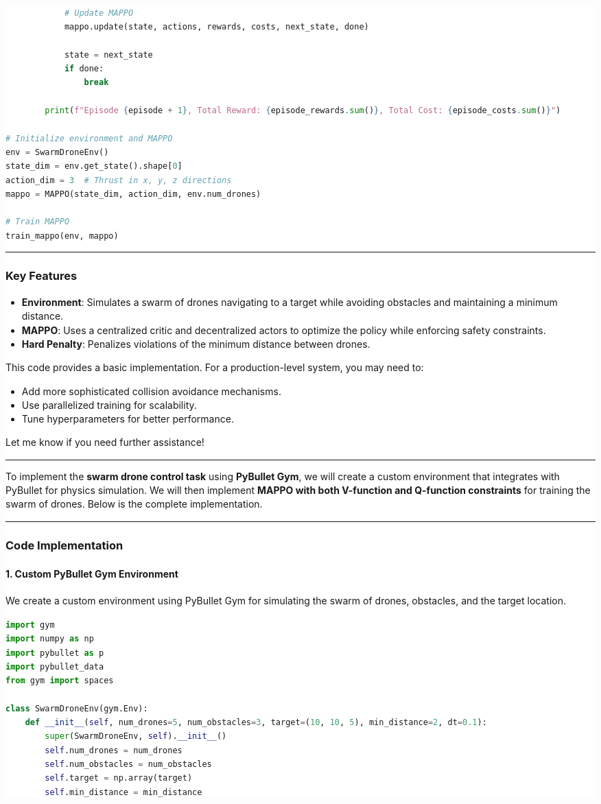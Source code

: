 ```python
            # Update MAPPO
            mappo.update(state, actions, rewards, costs, next_state, done)

            state = next_state
            if done:
                break

        print(f"Episode {episode + 1}, Total Reward: {episode_rewards.sum()}, Total Cost: {episode_costs.sum()}")

# Initialize environment and MAPPO
env = SwarmDroneEnv()
state_dim = env.get_state().shape[0]
action_dim = 3  # Thrust in x, y, z directions
mappo = MAPPO(state_dim, action_dim, env.num_drones)

# Train MAPPO
train_mappo(env, mappo)
```

---

### **Key Features**
- **Environment**: Simulates a swarm of drones navigating to a target while avoiding obstacles and maintaining a minimum distance.
- **MAPPO**: Uses a centralized critic and decentralized actors to optimize the policy while enforcing safety constraints.
- **Hard Penalty**: Penalizes violations of the minimum distance between drones.

This code provides a basic implementation. For a production-level system, you may need to:
- Add more sophisticated collision avoidance mechanisms.
- Use parallelized training for scalability.
- Tune hyperparameters for better performance.

Let me know if you need further assistance!

---

To implement the **swarm drone control task** using **PyBullet Gym**, we will create a custom environment that integrates with PyBullet for physics simulation. We will then implement **MAPPO with both V-function and Q-function constraints** for training the swarm of drones. Below is the complete implementation.

---

### **Code Implementation**

#### **1. Custom PyBullet Gym Environment**
We create a custom environment using PyBullet Gym for simulating the swarm of drones, obstacles, and the target location.

```python
import gym
import numpy as np
import pybullet as p
import pybullet_data
from gym import spaces

class SwarmDroneEnv(gym.Env):
    def __init__(self, num_drones=5, num_obstacles=3, target=(10, 10, 5), min_distance=2, dt=0.1):
        super(SwarmDroneEnv, self).__init__()
        self.num_drones = num_drones
        self.num_obstacles = num_obstacles
        self.target = np.array(target)
        self.min_distance = min_distance
```